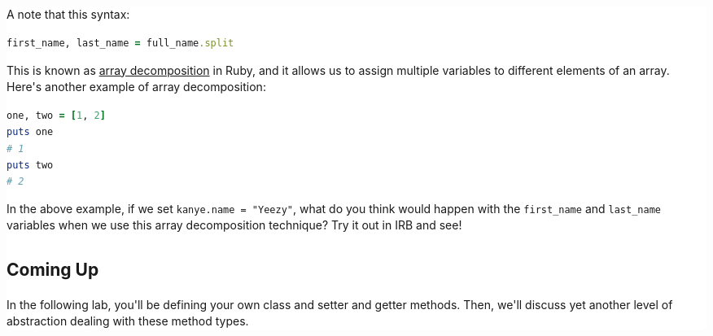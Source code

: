 A note that this syntax:

```rb
first_name, last_name = full_name.split
```

This is known as
[array decomposition](https://ruby-doc.org/core-3.0.0/doc/syntax/assignment_rdoc.html#label-Array+Decomposition)
in Ruby, and it allows us to assign multiple variables to different elements of
an array. Here's another example of array decomposition:

```rb
one, two = [1, 2]
puts one
# 1
puts two
# 2
```

In the above example, if we set `kanye.name = "Yeezy"`, what do you think would
happen with the `first_name` and `last_name` variables when we use this array
decomposition technique? Try it out in IRB and see!

## Coming Up

In the following lab, you'll be defining your own class and setter and getter
methods. Then, we'll discuss yet another level of abstraction dealing with these
method types.
